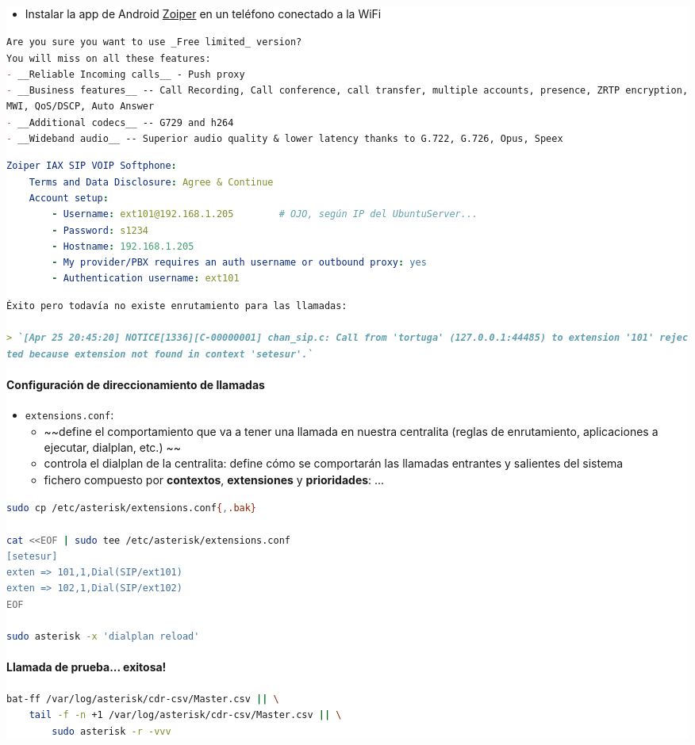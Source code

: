 - Instalar la app de Android [Zoiper](https://play.google.com/store/apps/details?id=com.zoiper.android.app) en un teléfono conectado a la WiFi

```md
Are you sure you want to use _Free limited_ version?
You will miss on all these features:
- __Reliable Incoming calls__ - Push proxy
- __Business features__ -- Call Recording, Call conference, call transfer, multiple accounts, presence, ZRTP encryption, MWI, QoS/DSCP, Auto Answer
- __Additional codecs__ -- G729 and h264
- __Wideband audio__ -- Superior audio quality & lower latency thanks to G.722, G.726, Opus, Speex
```

```yaml
Zoiper IAX SIP VOIP Softphone:
    Terms and Data Disclosure: Agree & Continue
    Account setup:
        - Username: ext101@192.168.1.205        # OJO, según IP del UbuntuServer...
        - Password: s1234
        - Hostname: 192.168.1.205
        - My provider/PBX requires an auth username or outbound proxy: yes
        - Authentication username: ext101
```
```md
Éxito pero todavía no existe enrutamiento para las llamadas:

> `[Apr 25 20:45:20] NOTICE[1336][C-00000001] chan_sip.c: Call from 'tortuga' (127.0.0.1:44485) to extension '101' rejected because extension not found in context 'setesur'.`
```

#### Configuración de direccionamiento de llamadas

- `extensions.conf`:
  - ~~define el comportamiento que va a tener una llamada en nuestra centralita (reglas de enrutamiento, aplicaciones a ejecutar, dialplan, etc.)  ~~
  - controla el dialplan de la centralita: define cómo se comportarán las llamadas entrantes y salientes del sistema
  - fichero compuesto por **contextos**, **extensiones** y **prioridades**: ...

```bash
sudo cp /etc/asterisk/extensions.conf{,.bak}

cat <<EOF | sudo tee /etc/asterisk/extensions.conf
[setesur]
exten => 101,1,Dial(SIP/ext101)
exten => 102,1,Dial(SIP/ext102)
EOF

sudo asterisk -x 'dialplan reload'
```

#### Llamada de prueba... exitosa!

```bash
bat-ff /var/log/asterisk/cdr-csv/Master.csv || \
    tail -f -n +1 /var/log/asterisk/cdr-csv/Master.csv || \
        sudo asterisk -r -vvv
```
